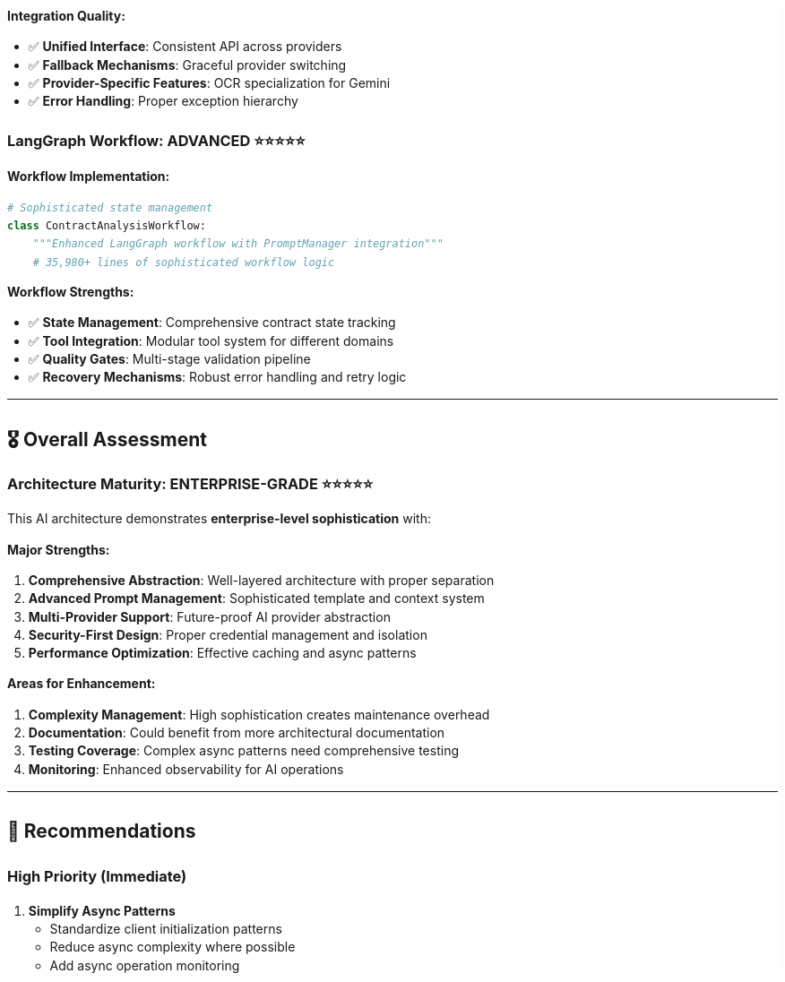 **Integration Quality:**
- ✅ **Unified Interface**: Consistent API across providers
- ✅ **Fallback Mechanisms**: Graceful provider switching
- ✅ **Provider-Specific Features**: OCR specialization for Gemini
- ✅ **Error Handling**: Proper exception hierarchy

### LangGraph Workflow: **ADVANCED** ⭐⭐⭐⭐⭐

**Workflow Implementation:**
```python
# Sophisticated state management
class ContractAnalysisWorkflow:
    """Enhanced LangGraph workflow with PromptManager integration"""
    # 35,980+ lines of sophisticated workflow logic
```

**Workflow Strengths:**
- ✅ **State Management**: Comprehensive contract state tracking
- ✅ **Tool Integration**: Modular tool system for different domains
- ✅ **Quality Gates**: Multi-stage validation pipeline
- ✅ **Recovery Mechanisms**: Robust error handling and retry logic

---

## 🎖️ Overall Assessment

### Architecture Maturity: **ENTERPRISE-GRADE** ⭐⭐⭐⭐⭐

This AI architecture demonstrates **enterprise-level sophistication** with:

**Major Strengths:**
1. **Comprehensive Abstraction**: Well-layered architecture with proper separation
2. **Advanced Prompt Management**: Sophisticated template and context system  
3. **Multi-Provider Support**: Future-proof AI provider abstraction
4. **Security-First Design**: Proper credential management and isolation
5. **Performance Optimization**: Effective caching and async patterns

**Areas for Enhancement:**
1. **Complexity Management**: High sophistication creates maintenance overhead
2. **Documentation**: Could benefit from more architectural documentation  
3. **Testing Coverage**: Complex async patterns need comprehensive testing
4. **Monitoring**: Enhanced observability for AI operations

---

## 🚀 Recommendations

### High Priority (Immediate)

1. **Simplify Async Patterns**
   - Standardize client initialization patterns
   - Reduce async complexity where possible
   - Add async operation monitoring
